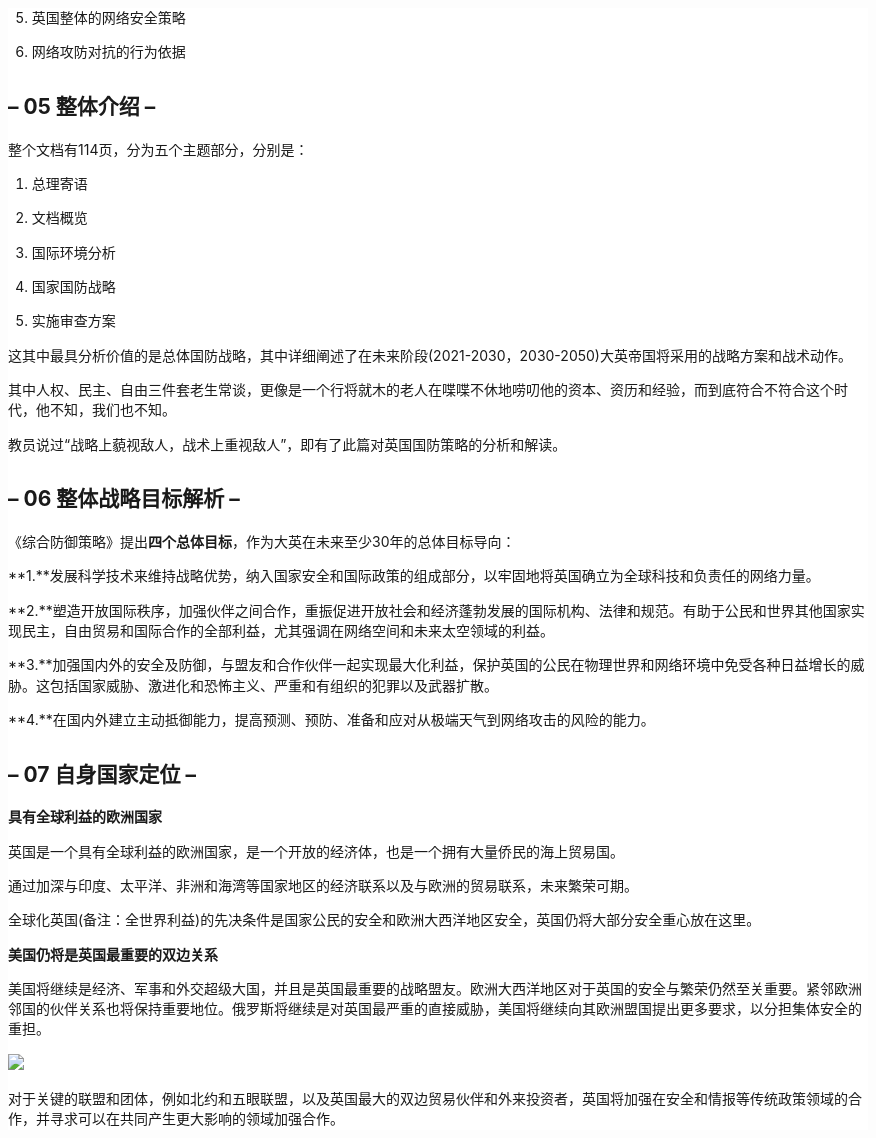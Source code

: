 5. 英国整体的网络安全策略

6. 网络攻防对抗的行为依据



## – 05 整体介绍 –

整个文档有114页，分为五个主题部分，分别是：

1. 总理寄语

2. 文档概览

3. 国际环境分析

4. 国家国防战略

5. 实施审查方案

这其中最具分析价值的是总体国防战略，其中详细阐述了在未来阶段(2021-2030，2030-2050)大英帝国将采用的战略方案和战术动作。

其中人权、民主、自由三件套老生常谈，更像是一个行将就木的老人在喋喋不休地唠叨他的资本、资历和经验，而到底符合不符合这个时代，他不知，我们也不知。

教员说过“战略上藐视敌人，战术上重视敌人”，即有了此篇对英国国防策略的分析和解读。



## – 06 整体战略目标解析 –

《综合防御策略》提出**四个总体目标**，作为大英在未来至少30年的总体目标导向：

**1.**发展科学技术来维持战略优势，纳入国家安全和国际政策的组成部分，以牢固地将英国确立为全球科技和负责任的网络力量。

**2.**塑造开放国际秩序，加强伙伴之间合作，重振促进开放社会和经济蓬勃发展的国际机构、法律和规范。有助于公民和世界其他国家实现民主，自由贸易和国际合作的全部利益，尤其强调在网络空间和未来太空领域的利益。

**3.**加强国内外的安全及防御，与盟友和合作伙伴一起实现最大化利益，保护英国的公民在物理世界和网络环境中免受各种日益增长的威胁。这包括国家威胁、激进化和恐怖主义、严重和有组织的犯罪以及武器扩散。

**4.**在国内外建立主动抵御能力，提高预测、预防、准备和应对从极端天气到网络攻击的风险的能力。



## – 07 自身国家定位 –

**具有全球利益的欧洲国家**

英国是一个具有全球利益的欧洲国家，是一个开放的经济体，也是一个拥有大量侨民的海上贸易国。

通过加深与印度、太平洋、非洲和海湾等国家地区的经济联系以及与欧洲的贸易联系，未来繁荣可期。

全球化英国(备注：全世界利益)的先决条件是国家公民的安全和欧洲大西洋地区安全，英国仍将大部分安全重心放在这里。

**美国仍将是英国最重要的双边关系**

美国将继续是经济、军事和外交超级大国，并且是英国最重要的战略盟友。欧洲大西洋地区对于英国的安全与繁荣仍然至关重要。紧邻欧洲邻国的伙伴关系也将保持重要地位。俄罗斯将继续是对英国最严重的直接威胁，美国将继续向其欧洲盟国提出更多要求，以分担集体安全的重担。

[![](https://p1.ssl.qhimg.com/t01e5a76a37512e5f3e.png)](https://p1.ssl.qhimg.com/t01e5a76a37512e5f3e.png)

对于关键的联盟和团体，例如北约和五眼联盟，以及英国最大的双边贸易伙伴和外来投资者，英国将加强在安全和情报等传统政策领域的合作，并寻求可以在共同产生更大影响的领域加强合作。
